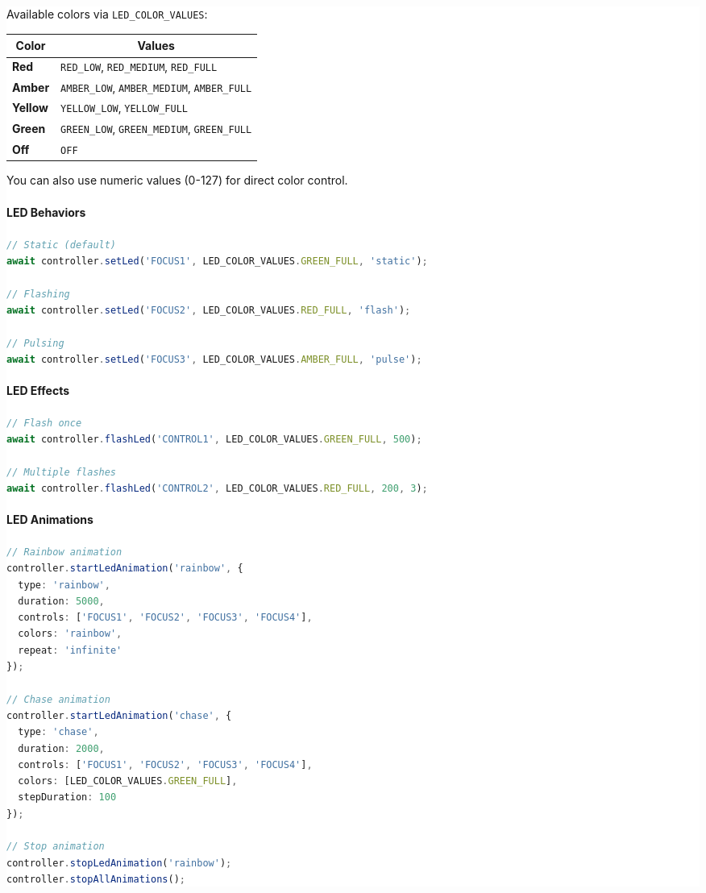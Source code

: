 Available colors via `LED_COLOR_VALUES`:

| Color | Values |
|-------|--------|
| **Red** | `RED_LOW`, `RED_MEDIUM`, `RED_FULL` |
| **Amber** | `AMBER_LOW`, `AMBER_MEDIUM`, `AMBER_FULL` |
| **Yellow** | `YELLOW_LOW`, `YELLOW_FULL` |
| **Green** | `GREEN_LOW`, `GREEN_MEDIUM`, `GREEN_FULL` |
| **Off** | `OFF` |

You can also use numeric values (0-127) for direct color control.

#### LED Behaviors

```typescript
// Static (default)
await controller.setLed('FOCUS1', LED_COLOR_VALUES.GREEN_FULL, 'static');

// Flashing
await controller.setLed('FOCUS2', LED_COLOR_VALUES.RED_FULL, 'flash');

// Pulsing
await controller.setLed('FOCUS3', LED_COLOR_VALUES.AMBER_FULL, 'pulse');
```

#### LED Effects

```typescript
// Flash once
await controller.flashLed('CONTROL1', LED_COLOR_VALUES.GREEN_FULL, 500);

// Multiple flashes
await controller.flashLed('CONTROL2', LED_COLOR_VALUES.RED_FULL, 200, 3);
```

#### LED Animations

```typescript
// Rainbow animation
controller.startLedAnimation('rainbow', {
  type: 'rainbow',
  duration: 5000,
  controls: ['FOCUS1', 'FOCUS2', 'FOCUS3', 'FOCUS4'],
  colors: 'rainbow',
  repeat: 'infinite'
});

// Chase animation
controller.startLedAnimation('chase', {
  type: 'chase',
  duration: 2000,
  controls: ['FOCUS1', 'FOCUS2', 'FOCUS3', 'FOCUS4'],
  colors: [LED_COLOR_VALUES.GREEN_FULL],
  stepDuration: 100
});

// Stop animation
controller.stopLedAnimation('rainbow');
controller.stopAllAnimations();
```
